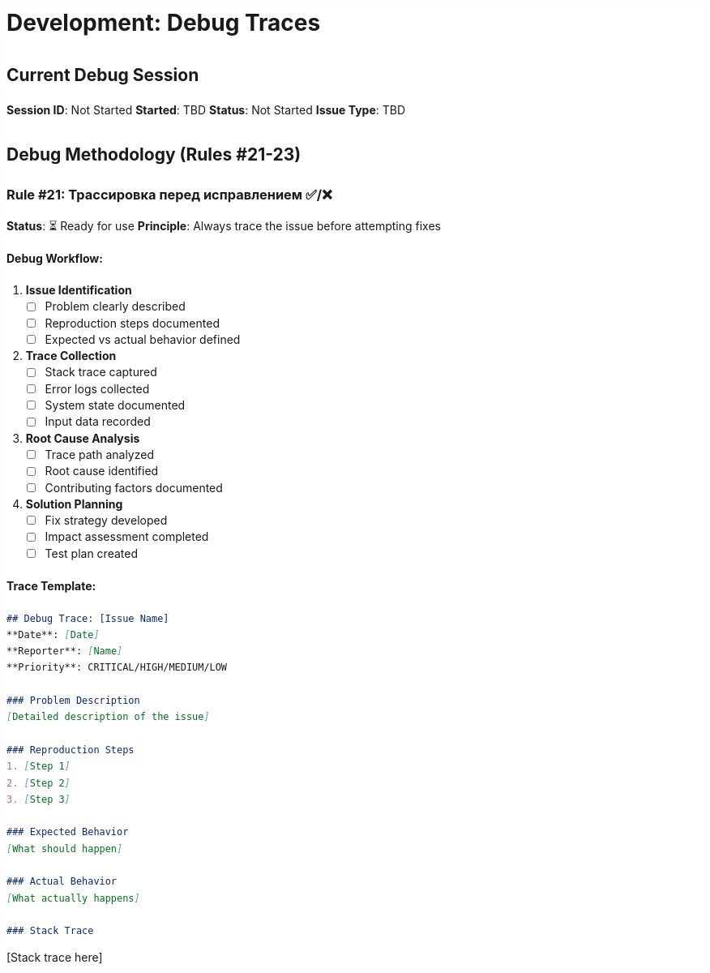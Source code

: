 # Development: Debug Traces

## Current Debug Session
**Session ID**: Not Started
**Started**: TBD
**Status**: Not Started
**Issue Type**: TBD

## Debug Methodology (Rules #21-23)

### Rule #21: Трассировка перед исправлением ✅/❌
**Status**: ⏳ Ready for use
**Principle**: Always trace the issue before attempting fixes

#### Debug Workflow:
1. **Issue Identification**
   - [ ] Problem clearly described
   - [ ] Reproduction steps documented
   - [ ] Expected vs actual behavior defined

2. **Trace Collection**
   - [ ] Stack trace captured
   - [ ] Error logs collected
   - [ ] System state documented
   - [ ] Input data recorded

3. **Root Cause Analysis**
   - [ ] Trace path analyzed
   - [ ] Root cause identified
   - [ ] Contributing factors documented

4. **Solution Planning**
   - [ ] Fix strategy developed
   - [ ] Impact assessment completed
   - [ ] Test plan created

#### Trace Template:
```markdown
## Debug Trace: [Issue Name]
**Date**: [Date]
**Reporter**: [Name]
**Priority**: CRITICAL/HIGH/MEDIUM/LOW

### Problem Description
[Detailed description of the issue]

### Reproduction Steps
1. [Step 1]
2. [Step 2]
3. [Step 3]

### Expected Behavior
[What should happen]

### Actual Behavior
[What actually happens]

### Stack Trace
```
[Stack trace here]
```

```